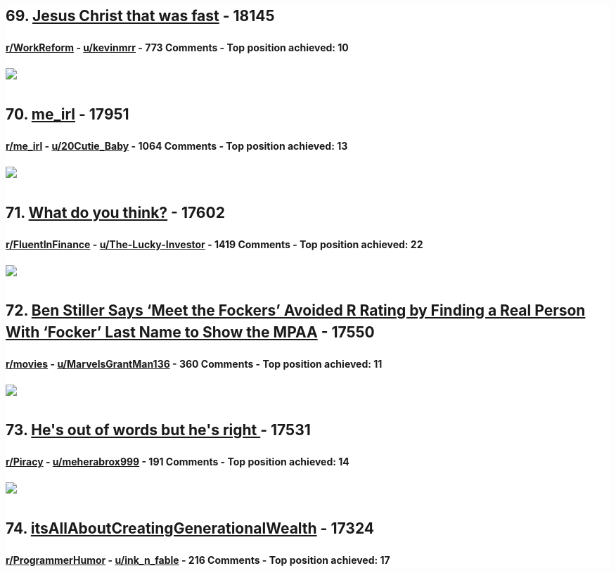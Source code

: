 ## 69. [Jesus Christ that was fast](http://reddit.com/r/WorkReform/comments/1h7lgd5/jesus_christ_that_was_fast/) - 18145
#### [r/WorkReform](http://reddit.com/r/WorkReform) - [u/kevinmrr](http://reddit.com/u/kevinmrr) - 773 Comments - Top position achieved: 10

<a href="https://i.redd.it/jvxlukqrt35e1.jpeg"><img src="https://b.thumbs.redditmedia.com/yn12N6y_pAiubb8iY7H6t9U4KU_Kz5cgbRcUAVwY_tc.jpg"></img></a>

## 70. [me_irl](http://reddit.com/r/me_irl/comments/1h7j5bn/me_irl/) - 17951
#### [r/me_irl](http://reddit.com/r/me_irl) - [u/20Cutie_Baby](http://reddit.com/u/20Cutie_Baby) - 1064 Comments - Top position achieved: 13

<a href="https://i.redd.it/csbkwofec35e1.png"><img src="https://b.thumbs.redditmedia.com/dN7XBfLtmIaC7bW0sJA0U2uMuhpHFP6l8KB2SFIX3-o.jpg"></img></a>

## 71. [What do you think?](http://reddit.com/r/FluentInFinance/comments/1h7d78s/what_do_you_think/) - 17602
#### [r/FluentInFinance](http://reddit.com/r/FluentInFinance) - [u/The-Lucky-Investor](http://reddit.com/u/The-Lucky-Investor) - 1419 Comments - Top position achieved: 22

<a href="https://i.redd.it/ky8nycgi425e1.png"><img src="https://b.thumbs.redditmedia.com/LEp0hZuYF6QnTU7CA9W61eEkcu3Pti9hiA15wwPle0M.jpg"></img></a>

## 72. [Ben Stiller Says ‘Meet the Fockers’ Avoided R Rating by Finding a Real Person With ‘Focker’ Last Name to Show the MPAA](http://reddit.com/r/movies/comments/1h7ktq9/ben_stiller_says_meet_the_fockers_avoided_r/) - 17550
#### [r/movies](http://reddit.com/r/movies) - [u/MarvelsGrantMan136](http://reddit.com/u/MarvelsGrantMan136) - 360 Comments - Top position achieved: 11

<a href="https://variety.com/2024/film/news/ben-stiller-meet-the-fockers-avoided-r-rating-real-person-1236236601/"><img src="https://b.thumbs.redditmedia.com/plFlMGDnHIStltFHHa31wk3BR-iw3AEvRt3VMqS4TgE.jpg"></img></a>

## 73. [He's out of words but he's right ](http://reddit.com/r/Piracy/comments/1h7g5su/hes_out_of_words_but_hes_right/) - 17531
#### [r/Piracy](http://reddit.com/r/Piracy) - [u/meherabrox999](http://reddit.com/u/meherabrox999) - 191 Comments - Top position achieved: 14

<a href="https://i.redd.it/h64lvt0bq25e1.png"><img src="https://b.thumbs.redditmedia.com/IxIwLU1a3DQ9dbwnpy8bXBU-m4QV2B7ncJF-U87DiXc.jpg"></img></a>

## 74. [itsAllAboutCreatingGenerationalWealth](http://reddit.com/r/ProgrammerHumor/comments/1h79040/itsallaboutcreatinggenerationalwealth/) - 17324
#### [r/ProgrammerHumor](http://reddit.com/r/ProgrammerHumor) - [u/ink_n_fable](http://reddit.com/u/ink_n_fable) - 216 Comments - Top position achieved: 17
